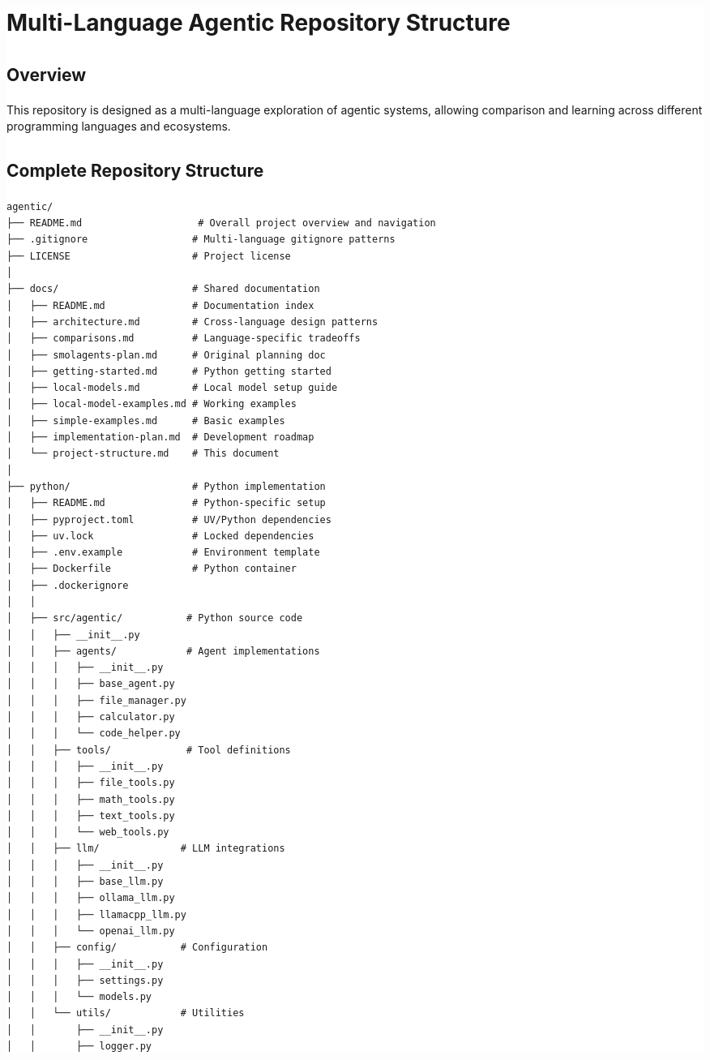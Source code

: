 # Multi-Language Agentic Repository Structure

## Overview

This repository is designed as a multi-language exploration of agentic systems, allowing comparison and learning across different programming languages and ecosystems.

## Complete Repository Structure

```
agentic/
├── README.md                    # Overall project overview and navigation
├── .gitignore                  # Multi-language gitignore patterns
├── LICENSE                     # Project license
│
├── docs/                       # Shared documentation
│   ├── README.md               # Documentation index
│   ├── architecture.md         # Cross-language design patterns
│   ├── comparisons.md          # Language-specific tradeoffs
│   ├── smolagents-plan.md      # Original planning doc
│   ├── getting-started.md      # Python getting started
│   ├── local-models.md         # Local model setup guide
│   ├── local-model-examples.md # Working examples
│   ├── simple-examples.md      # Basic examples
│   ├── implementation-plan.md  # Development roadmap
│   └── project-structure.md    # This document
│
├── python/                     # Python implementation
│   ├── README.md               # Python-specific setup
│   ├── pyproject.toml          # UV/Python dependencies
│   ├── uv.lock                 # Locked dependencies
│   ├── .env.example            # Environment template
│   ├── Dockerfile              # Python container
│   ├── .dockerignore
│   │
│   ├── src/agentic/           # Python source code
│   │   ├── __init__.py
│   │   ├── agents/            # Agent implementations
│   │   │   ├── __init__.py
│   │   │   ├── base_agent.py
│   │   │   ├── file_manager.py
│   │   │   ├── calculator.py
│   │   │   └── code_helper.py
│   │   ├── tools/             # Tool definitions
│   │   │   ├── __init__.py
│   │   │   ├── file_tools.py
│   │   │   ├── math_tools.py
│   │   │   ├── text_tools.py
│   │   │   └── web_tools.py
│   │   ├── llm/              # LLM integrations
│   │   │   ├── __init__.py
│   │   │   ├── base_llm.py
│   │   │   ├── ollama_llm.py
│   │   │   ├── llamacpp_llm.py
│   │   │   └── openai_llm.py
│   │   ├── config/           # Configuration
│   │   │   ├── __init__.py
│   │   │   ├── settings.py
│   │   │   └── models.py
│   │   └── utils/            # Utilities
│   │       ├── __init__.py
│   │       ├── logger.py
```